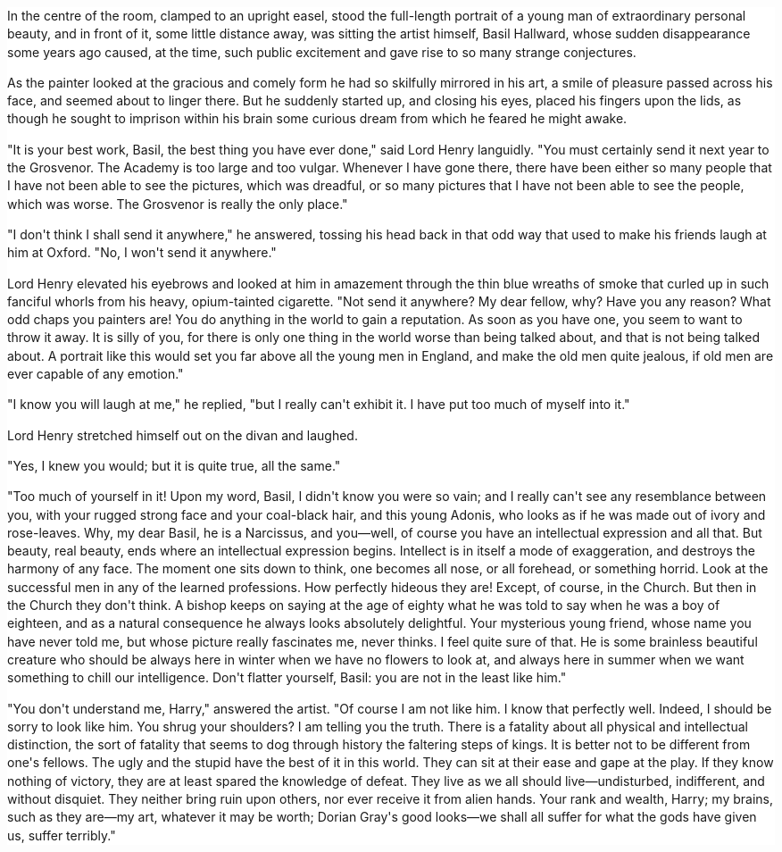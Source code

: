 In the centre of the room, clamped to an upright easel, stood the full-length portrait of a young man of extraordinary personal beauty, and in front of it, some little distance away, was sitting the artist himself, Basil Hallward, whose sudden disappearance some years ago caused, at the time, such public excitement and gave rise to so many strange conjectures.

As the painter looked at the gracious and comely form he had so skilfully mirrored in his art, a smile of pleasure passed across his face, and seemed about to linger there. But he suddenly started up, and closing his eyes, placed his fingers upon the lids, as though he sought to imprison within his brain some curious dream from which he feared he might awake.

"It is your best work, Basil, the best thing you have ever done," said Lord Henry languidly. "You must certainly send it next year to the Grosvenor. The Academy is too large and too vulgar. Whenever I have gone there, there have been either so many people that I have not been able to see the pictures, which was dreadful, or so many pictures that I have not been able to see the people, which was worse. The Grosvenor is really the only place."

"I don't think I shall send it anywhere," he answered, tossing his head back in that odd way that used to make his friends laugh at him at Oxford. "No, I won't send it anywhere."

Lord Henry elevated his eyebrows and looked at him in amazement through the thin blue wreaths of smoke that curled up in such fanciful whorls from his heavy, opium-tainted cigarette. "Not send it anywhere? My dear fellow, why? Have you any reason? What odd chaps you painters are! You do anything in the world to gain a reputation. As soon as you have one, you seem to want to throw it away. It is silly of you, for there is only one thing in the world worse than being talked about, and that is not being talked about. A portrait like this would set you far above all the young men in England, and make the old men quite jealous, if old men are ever capable of any emotion."

"I know you will laugh at me," he replied, "but I really can't exhibit it. I have put too much of myself into it."

Lord Henry stretched himself out on the divan and laughed.

"Yes, I knew you would; but it is quite true, all the same."

"Too much of yourself in it! Upon my word, Basil, I didn't know you were so vain; and I really can't see any resemblance between you, with your rugged strong face and your coal-black hair, and this young Adonis, who looks as if he was made out of ivory and rose-leaves. Why, my dear Basil, he is a Narcissus, and you—well, of course you have an intellectual expression and all that. But beauty, real beauty, ends where an intellectual expression begins. Intellect is in itself a mode of exaggeration, and destroys the harmony of any face. The moment one sits down to think, one becomes all nose, or all forehead, or something horrid. Look at the successful men in any of the learned professions. How perfectly hideous they are! Except, of course, in the Church. But then in the Church they don't think. A bishop keeps on saying at the age of eighty what he was told to say when he was a boy of eighteen, and as a natural consequence he always looks absolutely delightful. Your mysterious young friend, whose name you have never told me, but whose picture really fascinates me, never thinks. I feel quite sure of that. He is some brainless beautiful creature who should be always here in winter when we have no flowers to look at, and always here in summer when we want something to chill our intelligence. Don't flatter yourself, Basil: you are not in the least like him."

"You don't understand me, Harry," answered the artist. "Of course I am not like him. I know that perfectly well. Indeed, I should be sorry to look like him. You shrug your shoulders? I am telling you the truth. There is a fatality about all physical and intellectual distinction, the sort of fatality that seems to dog through history the faltering steps of kings. It is better not to be different from one's fellows. The ugly and the stupid have the best of it in this world. They can sit at their ease and gape at the play. If they know nothing of victory, they are at least spared the knowledge of defeat. They live as we all should live—undisturbed, indifferent, and without disquiet. They neither bring ruin upon others, nor ever receive it from alien hands. Your rank and wealth, Harry; my brains, such as they are—my art, whatever it may be worth; Dorian Gray's good looks—we shall all suffer for what the gods have given us, suffer terribly."
